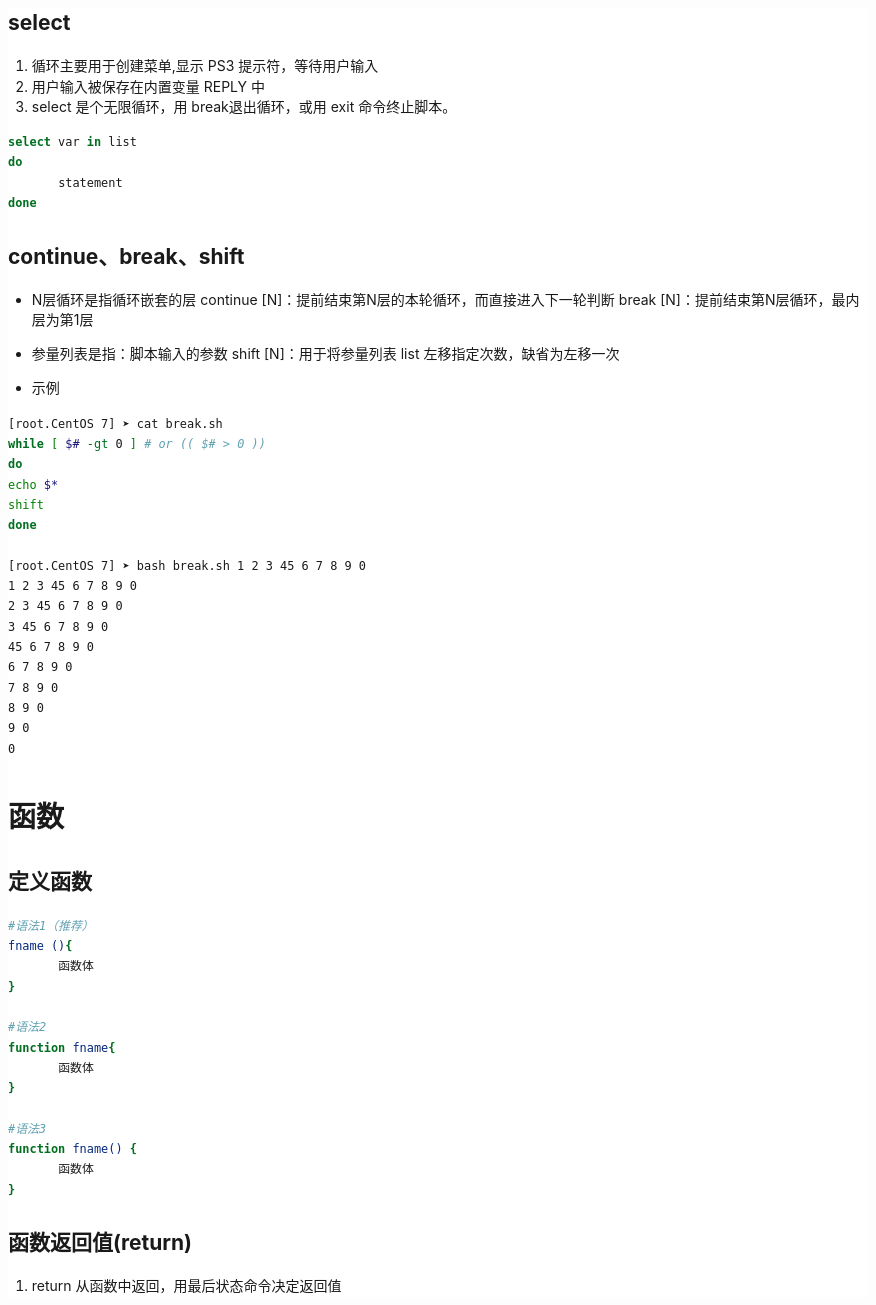 ## select
1. 循环主要用于创建菜单,显示 PS3 提示符，等待用户输入
2. 用户输入被保存在内置变量 REPLY 中
3. select 是个无限循环，用 break退出循环，或用 exit 命令终止脚本。

```bash
select var in list
do
       statement 
done
```

## continue、break、shift
+ N层循环是指循环嵌套的层
continue [N]：提前结束第N层的本轮循环，而直接进入下一轮判断
break [N]：提前结束第N层循环，最内层为第1层
+ 参量列表是指：脚本输入的参数
shift [N]：用于将参量列表 list 左移指定次数，缺省为左移一次

+ 示例
```bash
[root.CentOS 7] ➤ cat break.sh
while [ $# -gt 0 ] # or (( $# > 0 ))
do
echo $*
shift
done

[root.CentOS 7] ➤ bash break.sh 1 2 3 45 6 7 8 9 0
1 2 3 45 6 7 8 9 0
2 3 45 6 7 8 9 0
3 45 6 7 8 9 0
45 6 7 8 9 0
6 7 8 9 0
7 8 9 0
8 9 0
9 0
0

```

#  函数
## 定义函数
```bash
#语法1（推荐）
fname (){
       函数体
}

#语法2
function fname{
       函数体
}

#语法3
function fname() {
       函数体
}
```
## 函数返回值(return)
1. return 从函数中返回，用最后状态命令决定返回值